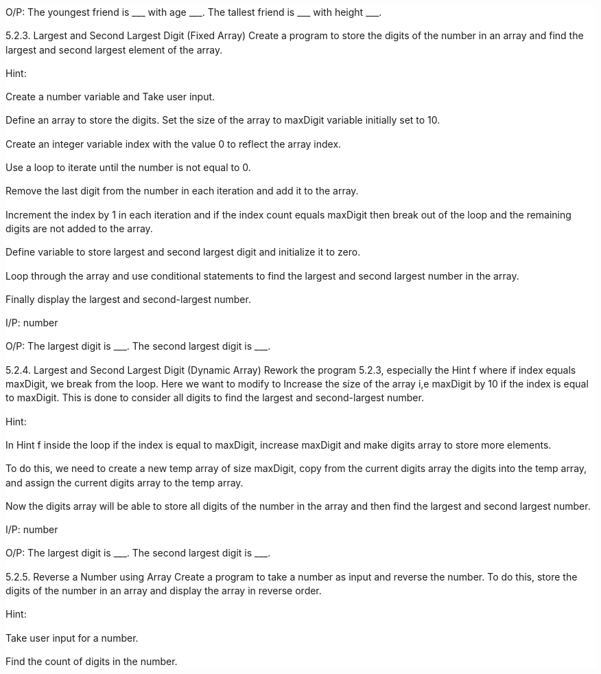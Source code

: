 O/P: The youngest friend is ___ with age ___. The tallest friend is ___ with height ___.

5.2.3. Largest and Second Largest Digit (Fixed Array)
Create a program to store the digits of the number in an array and find the largest and second largest element of the array.

Hint:

Create a number variable and Take user input.

Define an array to store the digits. Set the size of the array to maxDigit variable initially set to 10.

Create an integer variable index with the value 0 to reflect the array index.

Use a loop to iterate until the number is not equal to 0.

Remove the last digit from the number in each iteration and add it to the array.

Increment the index by 1 in each iteration and if the index count equals maxDigit then break out of the loop and the remaining digits are not added to the array.

Define variable to store largest and second largest digit and initialize it to zero.

Loop through the array and use conditional statements to find the largest and second largest number in the array.

Finally display the largest and second-largest number.

I/P: number

O/P: The largest digit is ___. The second largest digit is ___.

5.2.4. Largest and Second Largest Digit (Dynamic Array)
Rework the program 5.2.3, especially the Hint f where if index equals maxDigit, we break from the loop. Here we want to modify to Increase the size of the array i,e maxDigit by 10 if the index is equal to maxDigit. This is done to consider all digits to find the largest and second-largest number.

Hint:

In Hint f inside the loop if the index is equal to maxDigit, increase maxDigit and make digits array to store more elements.

To do this, we need to create a new temp array of size maxDigit, copy from the current digits array the digits into the temp array, and assign the current digits array to the temp array.

Now the digits array will be able to store all digits of the number in the array and then find the largest and second largest number.

I/P: number

O/P: The largest digit is ___. The second largest digit is ___.

5.2.5. Reverse a Number using Array
Create a program to take a number as input and reverse the number. To do this, store the digits of the number in an array and display the array in reverse order.

Hint:

Take user input for a number.

Find the count of digits in the number.
